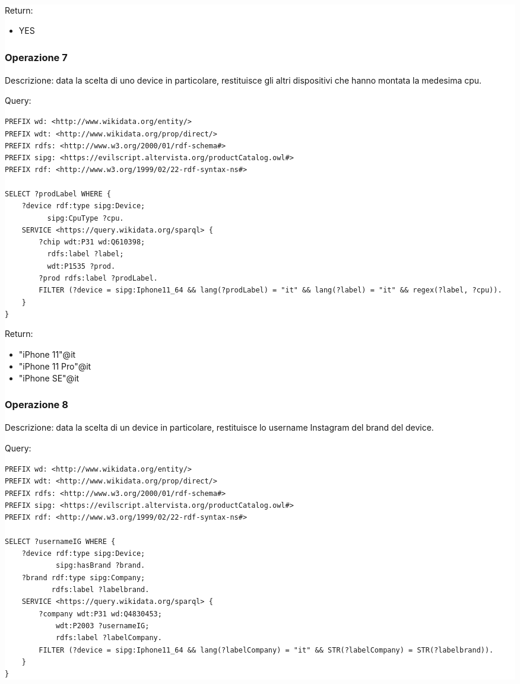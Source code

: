 Return:
-   YES

### Operazione 7

Descrizione:
data la scelta di uno device in particolare, restituisce gli altri
dispositivi che hanno montata la medesima cpu.

Query:
```SPARQL
PREFIX wd: <http://www.wikidata.org/entity/>
PREFIX wdt: <http://www.wikidata.org/prop/direct/>
PREFIX rdfs: <http://www.w3.org/2000/01/rdf-schema#>
PREFIX sipg: <https://evilscript.altervista.org/productCatalog.owl#>
PREFIX rdf: <http://www.w3.org/1999/02/22-rdf-syntax-ns#>

SELECT ?prodLabel WHERE {      
    ?device rdf:type sipg:Device;
          sipg:CpuType ?cpu.
    SERVICE <https://query.wikidata.org/sparql> {       
        ?chip wdt:P31 wd:Q610398;
          rdfs:label ?label;
          wdt:P1535 ?prod.
        ?prod rdfs:label ?prodLabel.
        FILTER (?device = sipg:Iphone11_64 && lang(?prodLabel) = "it" && lang(?label) = "it" && regex(?label, ?cpu)).
    } 
}
```

Return:
-   "iPhone 11"@it
-   "iPhone 11 Pro"@it
-   "iPhone SE"@it

### Operazione 8

Descrizione:
data la scelta di un device in particolare, restituisce lo username
Instagram del brand del device.

Query:
```SPARQL
PREFIX wd: <http://www.wikidata.org/entity/>
PREFIX wdt: <http://www.wikidata.org/prop/direct/>
PREFIX rdfs: <http://www.w3.org/2000/01/rdf-schema#>
PREFIX sipg: <https://evilscript.altervista.org/productCatalog.owl#>
PREFIX rdf: <http://www.w3.org/1999/02/22-rdf-syntax-ns#>

SELECT ?usernameIG WHERE {      
    ?device rdf:type sipg:Device;
            sipg:hasBrand ?brand.
    ?brand rdf:type sipg:Company;
           rdfs:label ?labelbrand.
    SERVICE <https://query.wikidata.org/sparql> {       
        ?company wdt:P31 wd:Q4830453;
            wdt:P2003 ?usernameIG;
            rdfs:label ?labelCompany.
        FILTER (?device = sipg:Iphone11_64 && lang(?labelCompany) = "it" && STR(?labelCompany) = STR(?labelbrand)).
    } 
}
```

